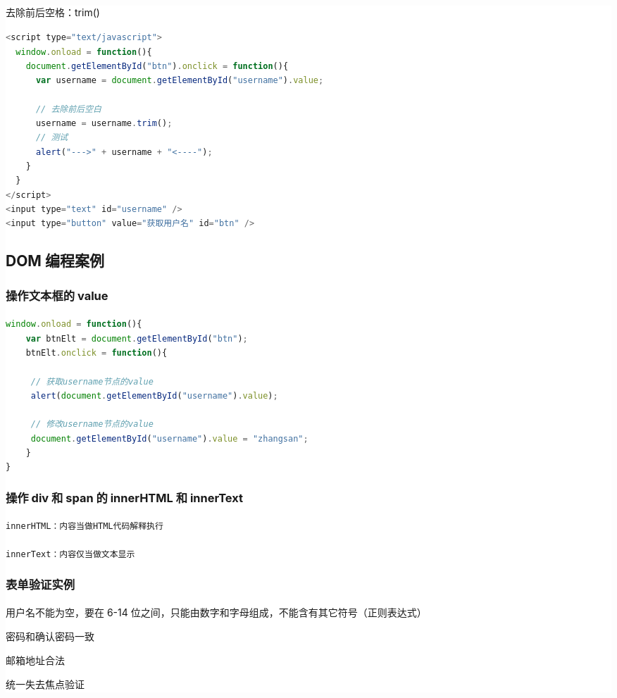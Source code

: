 去除前后空格：trim()

```javascript
<script type="text/javascript">
  window.onload = function(){
    document.getElementById("btn").onclick = function(){
      var username = document.getElementById("username").value;
  
      // 去除前后空白
      username = username.trim();
      // 测试
      alert("--->" + username + "<----");
    }
  }
</script>
<input type="text" id="username" />
<input type="button" value="获取用户名" id="btn" />
```

## DOM 编程案例

### 操作文本框的 value

```javascript
window.onload = function(){
    var btnElt = document.getElementById("btn");
    btnElt.onclick = function(){

     // 获取username节点的value
     alert(document.getElementById("username").value);
   
     // 修改username节点的value
     document.getElementById("username").value = "zhangsan";
    }
}
```

### 操作 div 和 span 的 innerHTML 和 innerText

```
innerHTML：内容当做HTML代码解释执行

innerText：内容仅当做文本显示
```

### 表单验证实例

用户名不能为空，要在 6-14 位之间，只能由数字和字母组成，不能含有其它符号（正则表达式）

密码和确认密码一致

邮箱地址合法

统一失去焦点验证
